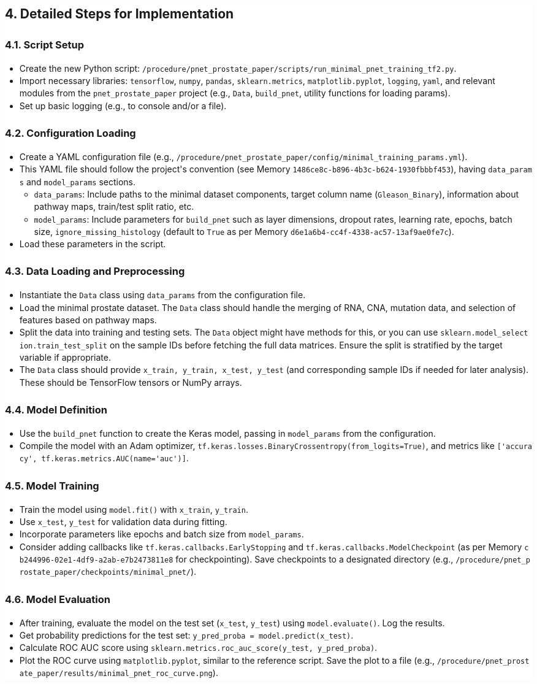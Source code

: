 ## 4. Detailed Steps for Implementation

### 4.1. Script Setup
*   Create the new Python script: `/procedure/pnet_prostate_paper/scripts/run_minimal_pnet_training_tf2.py`.
*   Import necessary libraries: `tensorflow`, `numpy`, `pandas`, `sklearn.metrics`, `matplotlib.pyplot`, `logging`, `yaml`, and relevant modules from the `pnet_prostate_paper` project (e.g., `Data`, `build_pnet`, utility functions for loading params).
*   Set up basic logging (e.g., to console and/or a file).

### 4.2. Configuration Loading
*   Create a YAML configuration file (e.g., `/procedure/pnet_prostate_paper/config/minimal_training_params.yml`).
*   This YAML file should follow the project's convention (see Memory `1486ce8c-b896-4b3c-b624-1930fbbbf453`), having `data_params` and `model_params` sections.
    *   `data_params`: Include paths to the minimal dataset components, target column name (`Gleason_Binary`), information about pathway maps, train/test split ratio, etc.
    *   `model_params`: Include parameters for `build_pnet` such as layer dimensions, dropout rates, learning rate, epochs, batch size, `ignore_missing_histology` (default to `True` as per Memory `d6e1a6b4-cc4f-4338-ac57-13af9ae0fe7c`).
*   Load these parameters in the script.

### 4.3. Data Loading and Preprocessing
*   Instantiate the `Data` class using `data_params` from the configuration file.
*   Load the minimal prostate dataset. The `Data` class should handle the merging of RNA, CNA, mutation data, and selection of features based on pathway maps.
*   Split the data into training and testing sets. The `Data` object might have methods for this, or you can use `sklearn.model_selection.train_test_split` on the sample IDs before fetching the full data matrices. Ensure the split is stratified by the target variable if appropriate.
*   The `Data` class should provide `x_train, y_train, x_test, y_test` (and corresponding sample IDs if needed for later analysis). These should be TensorFlow tensors or NumPy arrays.

### 4.4. Model Definition
*   Use the `build_pnet` function to create the Keras model, passing in `model_params` from the configuration.
*   Compile the model with an Adam optimizer, `tf.keras.losses.BinaryCrossentropy(from_logits=True)`, and metrics like `['accuracy', tf.keras.metrics.AUC(name='auc')]`.

### 4.5. Model Training
*   Train the model using `model.fit()` with `x_train`, `y_train`.
*   Use `x_test`, `y_test` for validation data during fitting.
*   Incorporate parameters like epochs and batch size from `model_params`.
*   Consider adding callbacks like `tf.keras.callbacks.EarlyStopping` and `tf.keras.callbacks.ModelCheckpoint` (as per Memory `cb244996-02e1-4df9-a2ab-e7b2473811e8` for checkpointing). Save checkpoints to a designated directory (e.g., `/procedure/pnet_prostate_paper/checkpoints/minimal_pnet/`).

### 4.6. Model Evaluation
*   After training, evaluate the model on the test set (`x_test`, `y_test`) using `model.evaluate()`. Log the results.
*   Get probability predictions for the test set: `y_pred_proba = model.predict(x_test)`.
*   Calculate ROC AUC score using `sklearn.metrics.roc_auc_score(y_test, y_pred_proba)`.
*   Plot the ROC curve using `matplotlib.pyplot`, similar to the reference script. Save the plot to a file (e.g., `/procedure/pnet_prostate_paper/results/minimal_pnet_roc_curve.png`).
